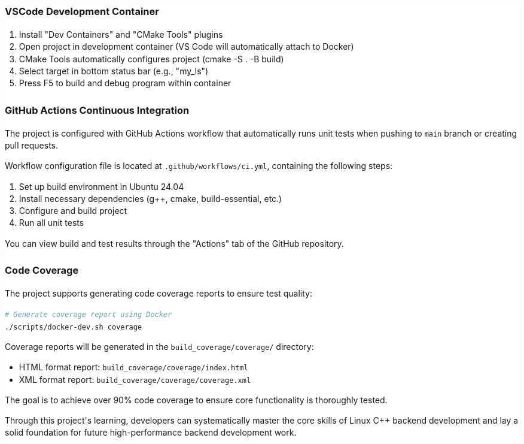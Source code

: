 ### VSCode Development Container
1. Install "Dev Containers" and "CMake Tools" plugins
2. Open project in development container (VS Code will automatically attach to Docker)
3. CMake Tools automatically configures project (cmake -S . -B build)
4. Select target in bottom status bar (e.g., "my_ls")
5. Press F5 to build and debug program within container

### GitHub Actions Continuous Integration
The project is configured with GitHub Actions workflow that automatically runs unit tests when pushing to `main` branch or creating pull requests.

Workflow configuration file is located at `.github/workflows/ci.yml`, containing the following steps:
1. Set up build environment in Ubuntu 24.04
2. Install necessary dependencies (g++, cmake, build-essential, etc.)
3. Configure and build project
4. Run all unit tests

You can view build and test results through the "Actions" tab of the GitHub repository.

### Code Coverage
The project supports generating code coverage reports to ensure test quality:

```bash
# Generate coverage report using Docker
./scripts/docker-dev.sh coverage
```

Coverage reports will be generated in the `build_coverage/coverage/` directory:
- HTML format report: `build_coverage/coverage/index.html`
- XML format report: `build_coverage/coverage/coverage.xml`

The goal is to achieve over 90% code coverage to ensure core functionality is thoroughly tested.

Through this project's learning, developers can systematically master the core skills of Linux C++ backend development and lay a solid foundation for future high-performance backend development work.